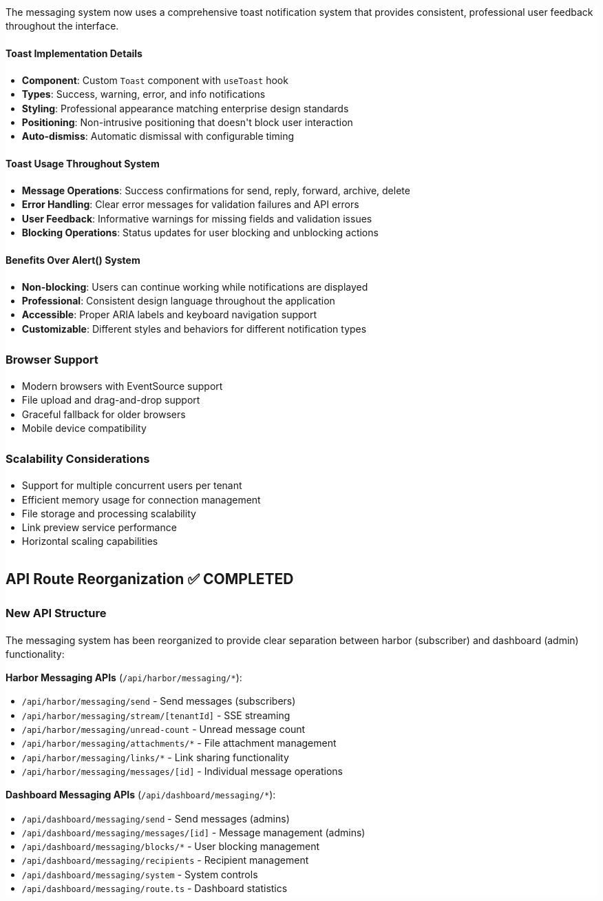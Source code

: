 The messaging system now uses a comprehensive toast notification system that provides consistent, professional user feedback throughout the interface.

#### **Toast Implementation Details**
- **Component**: Custom `Toast` component with `useToast` hook
- **Types**: Success, warning, error, and info notifications
- **Styling**: Professional appearance matching enterprise design standards
- **Positioning**: Non-intrusive positioning that doesn't block user interaction
- **Auto-dismiss**: Automatic dismissal with configurable timing

#### **Toast Usage Throughout System**
- **Message Operations**: Success confirmations for send, reply, forward, archive, delete
- **Error Handling**: Clear error messages for validation failures and API errors
- **User Feedback**: Informative warnings for missing fields and validation issues
- **Blocking Operations**: Status updates for user blocking and unblocking actions

#### **Benefits Over Alert() System**
- **Non-blocking**: Users can continue working while notifications are displayed
- **Professional**: Consistent design language throughout the application
- **Accessible**: Proper ARIA labels and keyboard navigation support
- **Customizable**: Different styles and behaviors for different notification types

### Browser Support
- Modern browsers with EventSource support
- File upload and drag-and-drop support
- Graceful fallback for older browsers
- Mobile device compatibility

### Scalability Considerations
- Support for multiple concurrent users per tenant
- Efficient memory usage for connection management
- File storage and processing scalability
- Link preview service performance
- Horizontal scaling capabilities

## API Route Reorganization ✅ COMPLETED

### New API Structure
The messaging system has been reorganized to provide clear separation between harbor (subscriber) and dashboard (admin) functionality:

**Harbor Messaging APIs** (`/api/harbor/messaging/*`):
- `/api/harbor/messaging/send` - Send messages (subscribers)
- `/api/harbor/messaging/stream/[tenantId]` - SSE streaming
- `/api/harbor/messaging/unread-count` - Unread message count
- `/api/harbor/messaging/attachments/*` - File attachment management
- `/api/harbor/messaging/links/*` - Link sharing functionality
- `/api/harbor/messaging/messages/[id]` - Individual message operations

**Dashboard Messaging APIs** (`/api/dashboard/messaging/*`):
- `/api/dashboard/messaging/send` - Send messages (admins)
- `/api/dashboard/messaging/messages/[id]` - Message management (admins)
- `/api/dashboard/messaging/blocks/*` - User blocking management
- `/api/dashboard/messaging/recipients` - Recipient management
- `/api/dashboard/messaging/system` - System controls
- `/api/dashboard/messaging/route.ts` - Dashboard statistics
